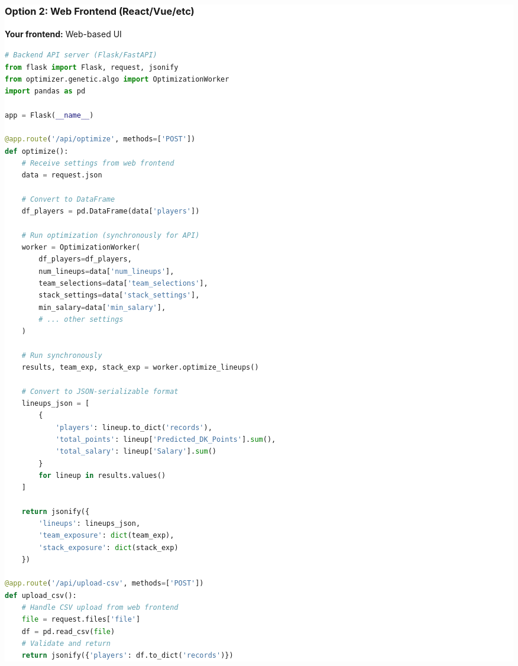 ### Option 2: Web Frontend (React/Vue/etc)

**Your frontend:** Web-based UI

```python
# Backend API server (Flask/FastAPI)
from flask import Flask, request, jsonify
from optimizer.genetic.algo import OptimizationWorker
import pandas as pd

app = Flask(__name__)

@app.route('/api/optimize', methods=['POST'])
def optimize():
    # Receive settings from web frontend
    data = request.json
    
    # Convert to DataFrame
    df_players = pd.DataFrame(data['players'])
    
    # Run optimization (synchronously for API)
    worker = OptimizationWorker(
        df_players=df_players,
        num_lineups=data['num_lineups'],
        team_selections=data['team_selections'],
        stack_settings=data['stack_settings'],
        min_salary=data['min_salary'],
        # ... other settings
    )
    
    # Run synchronously
    results, team_exp, stack_exp = worker.optimize_lineups()
    
    # Convert to JSON-serializable format
    lineups_json = [
        {
            'players': lineup.to_dict('records'),
            'total_points': lineup['Predicted_DK_Points'].sum(),
            'total_salary': lineup['Salary'].sum()
        }
        for lineup in results.values()
    ]
    
    return jsonify({
        'lineups': lineups_json,
        'team_exposure': dict(team_exp),
        'stack_exposure': dict(stack_exp)
    })

@app.route('/api/upload-csv', methods=['POST'])
def upload_csv():
    # Handle CSV upload from web frontend
    file = request.files['file']
    df = pd.read_csv(file)
    # Validate and return
    return jsonify({'players': df.to_dict('records')})
```
